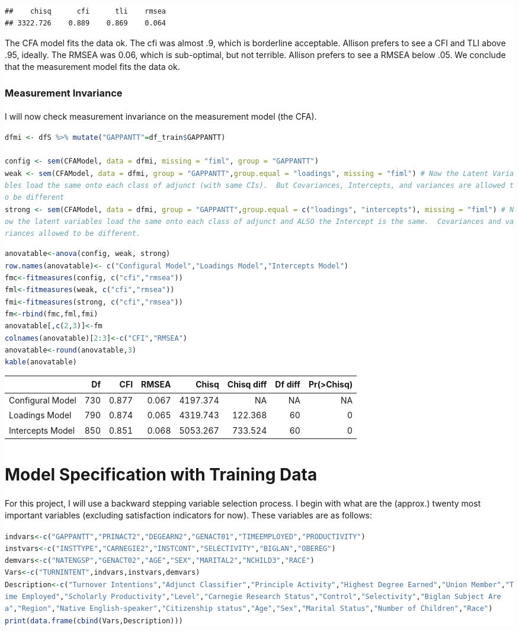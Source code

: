     ##    chisq      cfi      tli    rmsea 
    ## 3322.726    0.889    0.869    0.064

The CFA model fits the data ok. The cfi was almost .9, which is borderline acceptable. Allison prefers to see a CFI and TLI above .95, ideally. The RMSEA was 0.06, which is sub-optimal, but not terrible. Allison prefers to see a RMSEA below .05. We conclude that the measurement model fits the data ok.

### Measurement Invariance

I will now check measurement invariance on the measurement model (the CFA).

``` r
dfmi <- dfS %>% mutate("GAPPANTT"=df_train$GAPPANTT)

config <- sem(CFAModel, data = dfmi, missing = "fiml", group = "GAPPANTT")
weak <- sem(CFAModel, data = dfmi, group = "GAPPANTT",group.equal = "loadings", missing = "fiml") # Now the Latent Variables load the same onto each class of adjunct (with same CIs).  But Covariances, Intercepts, and variances are allowed to be different
strong <- sem(CFAModel, data = dfmi, group = "GAPPANTT",group.equal = c("loadings", "intercepts"), missing = "fiml") # Now the latent variables load the same onto each class of adjunct and ALSO the Intercept is the same.  Covariances and variances allowed to be different.
```

``` r
anovatable<-anova(config, weak, strong)
row.names(anovatable)<- c("Configural Model","Loadings Model","Intercepts Model")
fmc<-fitmeasures(config, c("cfi","rmsea"))
fml<-fitmeasures(weak, c("cfi","rmsea"))
fmi<-fitmeasures(strong, c("cfi","rmsea"))
fm<-rbind(fmc,fml,fmi)
anovatable[,c(2,3)]<-fm
colnames(anovatable)[2:3]<-c("CFI","RMSEA")
anovatable<-round(anovatable,3)
kable(anovatable)
```

|                  |   Df|    CFI|  RMSEA|     Chisq|  Chisq diff|  Df diff|  Pr(&gt;Chisq)|
|------------------|----:|------:|------:|---------:|-----------:|--------:|--------------:|
| Configural Model |  730|  0.877|  0.067|  4197.374|          NA|       NA|             NA|
| Loadings Model   |  790|  0.874|  0.065|  4319.743|     122.368|       60|              0|
| Intercepts Model |  850|  0.851|  0.068|  5053.267|     733.524|       60|              0|

Model Specification with Training Data
======================================

For this project, I will use a backward stepping variable selection process. I begin with what are the (approx.) twenty most important variables (excluding satisfaction indicators for now). These variables are as follows:

``` r
indvars<-c("GAPPANTT","PRINACT2","DEGEARN2","GENACT01","TIMEEMPLOYED","PRODUCTIVITY")
instvars<-c("INSTTYPE","CARNEGIE2","INSTCONT","SELECTIVITY","BIGLAN","OBEREG")
demvars<-c("NATENGSP","GENACT02","AGE","SEX","MARITAL2","NCHILD3","RACE")
Vars<-c("TURNINTENT",indvars,instvars,demvars)
Description<-c("Turnover Intentions","Adjunct Classifier","Principle Activity","Highest Degree Earned","Union Member","Time Employed","Scholarly Productivity","Level","Carnegie Research Status","Control","Selectivity","Biglan Subject Area","Region","Native English-speaker","Citizenship status","Age","Sex","Marital Status","Number of Children","Race")
print(data.frame(cbind(Vars,Description)))
```
